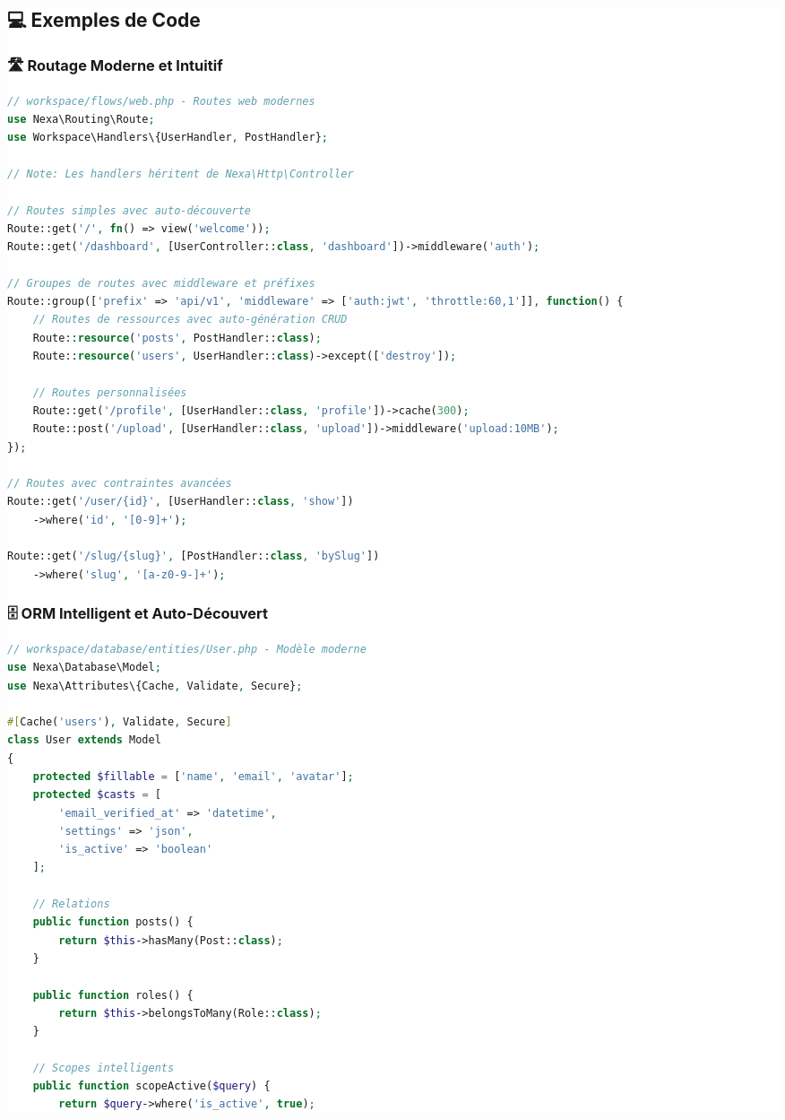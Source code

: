 ## 💻 Exemples de Code

### 🛣️ Routage Moderne et Intuitif

```php
// workspace/flows/web.php - Routes web modernes
use Nexa\Routing\Route;
use Workspace\Handlers\{UserHandler, PostHandler};

// Note: Les handlers héritent de Nexa\Http\Controller

// Routes simples avec auto-découverte
Route::get('/', fn() => view('welcome'));
Route::get('/dashboard', [UserController::class, 'dashboard'])->middleware('auth');

// Groupes de routes avec middleware et préfixes
Route::group(['prefix' => 'api/v1', 'middleware' => ['auth:jwt', 'throttle:60,1']], function() {
    // Routes de ressources avec auto-génération CRUD
    Route::resource('posts', PostHandler::class);
    Route::resource('users', UserHandler::class)->except(['destroy']);
    
    // Routes personnalisées
    Route::get('/profile', [UserHandler::class, 'profile'])->cache(300);
    Route::post('/upload', [UserHandler::class, 'upload'])->middleware('upload:10MB');
});

// Routes avec contraintes avancées
Route::get('/user/{id}', [UserHandler::class, 'show'])
    ->where('id', '[0-9]+');
    
Route::get('/slug/{slug}', [PostHandler::class, 'bySlug'])
    ->where('slug', '[a-z0-9-]+');
```

### 🗄️ ORM Intelligent et Auto-Découvert

```php
// workspace/database/entities/User.php - Modèle moderne
use Nexa\Database\Model;
use Nexa\Attributes\{Cache, Validate, Secure};

#[Cache('users'), Validate, Secure]
class User extends Model
{
    protected $fillable = ['name', 'email', 'avatar'];
    protected $casts = [
        'email_verified_at' => 'datetime',
        'settings' => 'json',
        'is_active' => 'boolean'
    ];
    
    // Relations
    public function posts() {
        return $this->hasMany(Post::class);
    }
    
    public function roles() {
        return $this->belongsToMany(Role::class);
    }
    
    // Scopes intelligents
    public function scopeActive($query) {
        return $query->where('is_active', true);
```